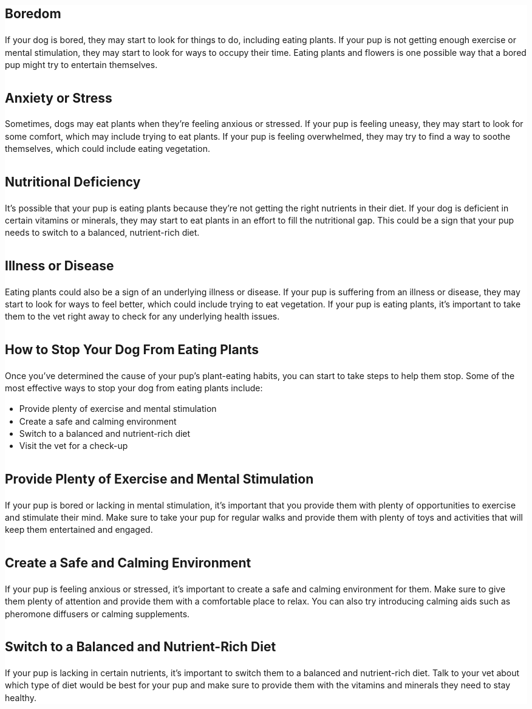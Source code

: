 <h2>Boredom</h2>

<p>If your dog is bored, they may start to look for things to do, including eating plants. If your pup is not getting enough exercise or mental stimulation, they may start to look for ways to occupy their time. Eating plants and flowers is one possible way that a bored pup might try to entertain themselves.</p>

<h2>Anxiety or Stress</h2>

<p>Sometimes, dogs may eat plants when they’re feeling anxious or stressed. If your pup is feeling uneasy, they may start to look for some comfort, which may include trying to eat plants. If your pup is feeling overwhelmed, they may try to find a way to soothe themselves, which could include eating vegetation.</p>

<h2>Nutritional Deficiency</h2>

<p>It’s possible that your pup is eating plants because they’re not getting the right nutrients in their diet. If your dog is deficient in certain vitamins or minerals, they may start to eat plants in an effort to fill the nutritional gap. This could be a sign that your pup needs to switch to a balanced, nutrient-rich diet.</p>

<h2>Illness or Disease</h2>

<p>Eating plants could also be a sign of an underlying illness or disease. If your pup is suffering from an illness or disease, they may start to look for ways to feel better, which could include trying to eat vegetation. If your pup is eating plants, it’s important to take them to the vet right away to check for any underlying health issues.</p>

<h2>How to Stop Your Dog From Eating Plants</h2>

<p>Once you’ve determined the cause of your pup’s plant-eating habits, you can start to take steps to help them stop. Some of the most effective ways to stop your dog from eating plants include:</p>

<ul>
<li>Provide plenty of exercise and mental stimulation</li>
<li>Create a safe and calming environment</li>
<li>Switch to a balanced and nutrient-rich diet</li>
<li>Visit the vet for a check-up</li>
</ul>

<h2>Provide Plenty of Exercise and Mental Stimulation</h2>

<p>If your pup is bored or lacking in mental stimulation, it’s important that you provide them with plenty of opportunities to exercise and stimulate their mind. Make sure to take your pup for regular walks and provide them with plenty of toys and activities that will keep them entertained and engaged.</p>

<h2>Create a Safe and Calming Environment</h2>

<p>If your pup is feeling anxious or stressed, it’s important to create a safe and calming environment for them. Make sure to give them plenty of attention and provide them with a comfortable place to relax. You can also try introducing calming aids such as pheromone diffusers or calming supplements.</p>

<h2>Switch to a Balanced and Nutrient-Rich Diet</h2>

<p>If your pup is lacking in certain nutrients, it’s important to switch them to a balanced and nutrient-rich diet. Talk to your vet about which type of diet would be best for your pup and make sure to provide them with the vitamins and minerals they need to stay healthy.</p>
